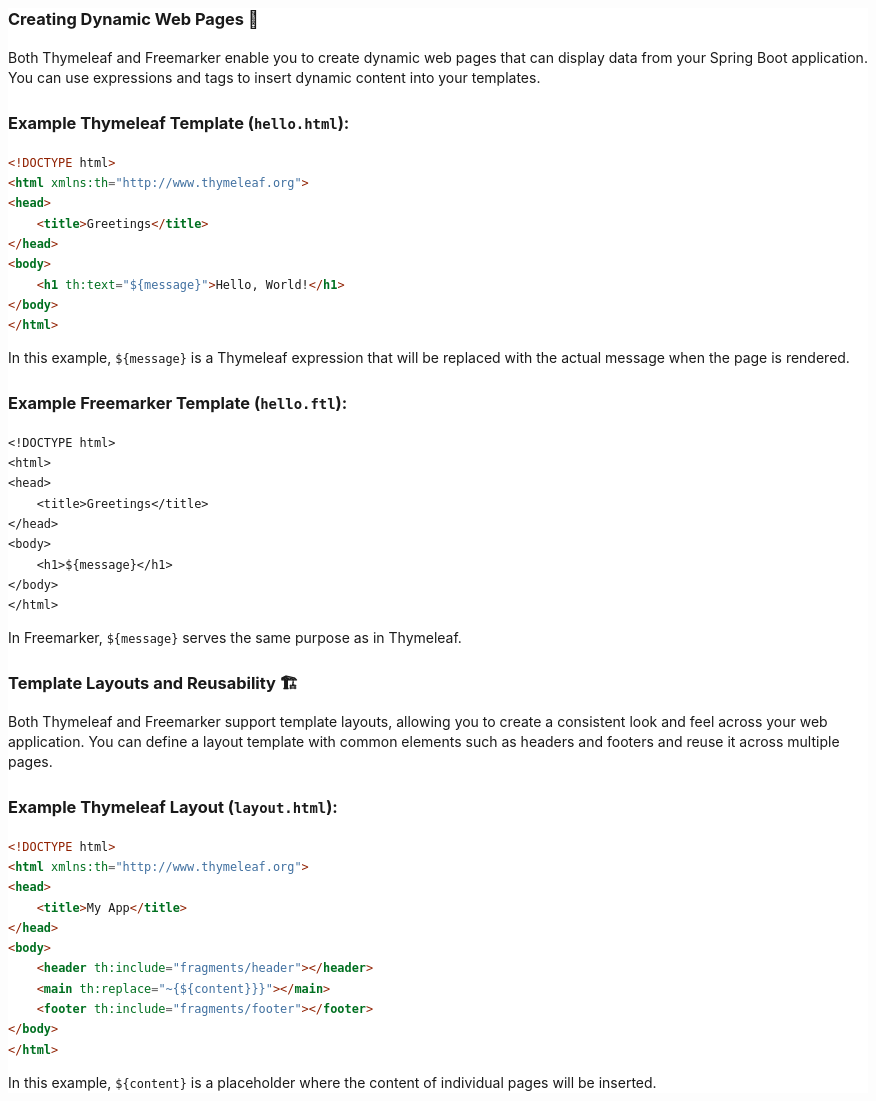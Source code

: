 ### Creating Dynamic Web Pages 📄

Both Thymeleaf and Freemarker enable you to create dynamic web pages that can display data from your Spring Boot application. You can use expressions and tags to insert dynamic content into your templates.

### Example Thymeleaf Template (`hello.html`):

``` html
<!DOCTYPE html>
<html xmlns:th="http://www.thymeleaf.org">
<head>
    <title>Greetings</title>
</head>
<body>
    <h1 th:text="${message}">Hello, World!</h1>
</body>
</html>
```
In this example, `${message}` is a Thymeleaf expression that will be replaced with the actual message when the page is rendered.

### Example Freemarker Template (`hello.ftl`):
```ftl
<!DOCTYPE html>
<html>
<head>
    <title>Greetings</title>
</head>
<body>
    <h1>${message}</h1>
</body>
</html>
```
In Freemarker, `${message}` serves the same purpose as in Thymeleaf.

### Template Layouts and Reusability 🏗️

Both Thymeleaf and Freemarker support template layouts, allowing you to create a consistent look and feel across your web application. You can define a layout template with common elements such as headers and footers and reuse it across multiple pages.

### Example Thymeleaf Layout (`layout.html`):
``` html
<!DOCTYPE html>
<html xmlns:th="http://www.thymeleaf.org">
<head>
    <title>My App</title>
</head>
<body>
    <header th:include="fragments/header"></header>
    <main th:replace="~{${content}}}"></main>
    <footer th:include="fragments/footer"></footer>
</body>
</html>
```
In this example, `${content}` is a placeholder where the content of individual pages will be inserted.
